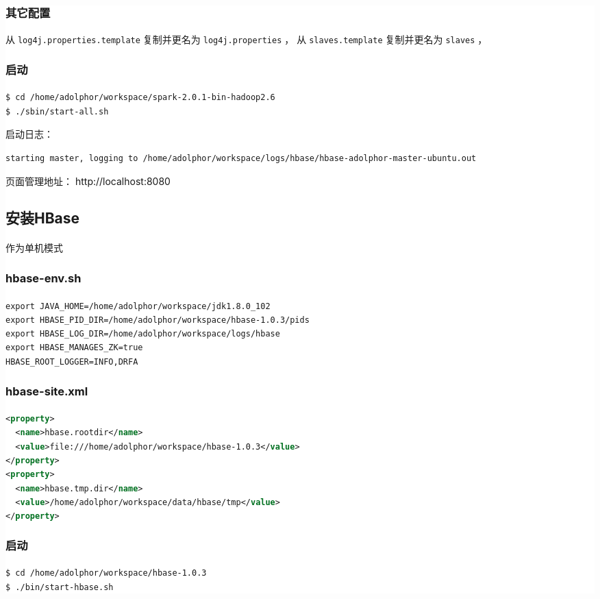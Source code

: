 ### 其它配置

从 `log4j.properties.template` 复制并更名为 `log4j.properties` ，
从 `slaves.template` 复制并更名为 `slaves` ，


### 启动

```shell
$ cd /home/adolphor/workspace/spark-2.0.1-bin-hadoop2.6
$ ./sbin/start-all.sh
```

启动日志：
```
starting master, logging to /home/adolphor/workspace/logs/hbase/hbase-adolphor-master-ubuntu.out
```

页面管理地址：
http://localhost:8080

## 安装HBase
作为单机模式

### hbase-env.sh

```shell
export JAVA_HOME=/home/adolphor/workspace/jdk1.8.0_102
export HBASE_PID_DIR=/home/adolphor/workspace/hbase-1.0.3/pids
export HBASE_LOG_DIR=/home/adolphor/workspace/logs/hbase
export HBASE_MANAGES_ZK=true
HBASE_ROOT_LOGGER=INFO,DRFA
```


### hbase-site.xml
```xml
<property>
  <name>hbase.rootdir</name>
  <value>file:///home/adolphor/workspace/hbase-1.0.3</value>
</property>
<property>
  <name>hbase.tmp.dir</name>
  <value>/home/adolphor/workspace/data/hbase/tmp</value>
</property>
```

### 启动

```shell
$ cd /home/adolphor/workspace/hbase-1.0.3
$ ./bin/start-hbase.sh
```

